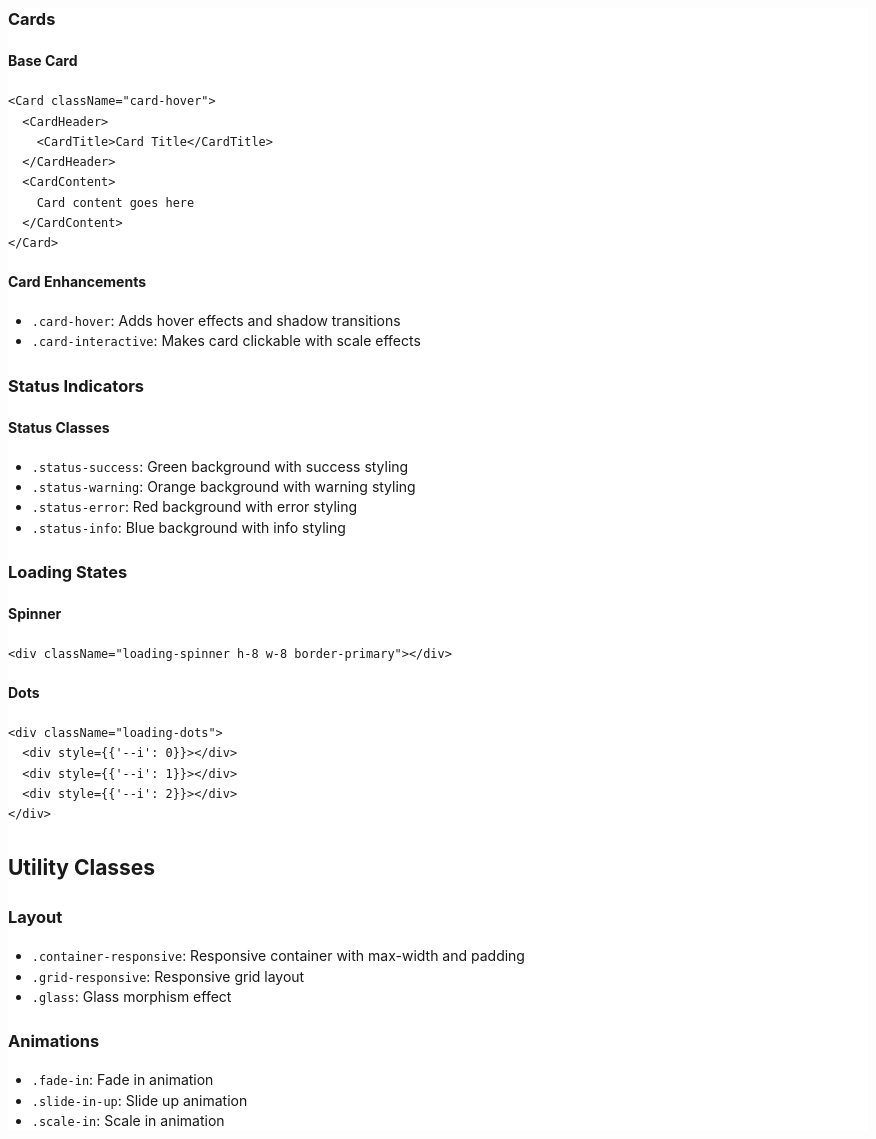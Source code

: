 ### Cards

#### Base Card
```tsx
<Card className="card-hover">
  <CardHeader>
    <CardTitle>Card Title</CardTitle>
  </CardHeader>
  <CardContent>
    Card content goes here
  </CardContent>
</Card>
```

#### Card Enhancements
- `.card-hover`: Adds hover effects and shadow transitions
- `.card-interactive`: Makes card clickable with scale effects

### Status Indicators

#### Status Classes
- `.status-success`: Green background with success styling
- `.status-warning`: Orange background with warning styling
- `.status-error`: Red background with error styling
- `.status-info`: Blue background with info styling

### Loading States

#### Spinner
```tsx
<div className="loading-spinner h-8 w-8 border-primary"></div>
```

#### Dots
```tsx
<div className="loading-dots">
  <div style={{'--i': 0}}></div>
  <div style={{'--i': 1}}></div>
  <div style={{'--i': 2}}></div>
</div>
```

## Utility Classes

### Layout
- `.container-responsive`: Responsive container with max-width and padding
- `.grid-responsive`: Responsive grid layout
- `.glass`: Glass morphism effect

### Animations
- `.fade-in`: Fade in animation
- `.slide-in-up`: Slide up animation
- `.scale-in`: Scale in animation
